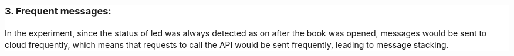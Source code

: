 
### 3. Frequent messages: ### 
In the experiment, since the status of led was always detected as on after the book was opened, messages would be sent to cloud frequently, which means that requests to call the API would be sent frequently, leading to message stacking.
